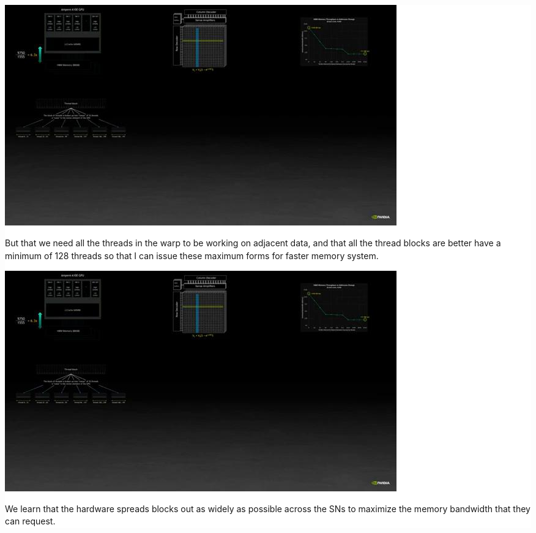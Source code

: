 ![Scene 4](21_scene_4.jpg)

But that we need all the threads in the warp to be working on adjacent data, and that all the thread blocks are better have a minimum of 128 threads so that I can issue these maximum forms for faster memory system.

![Scene 5](21_scene_5.jpg)

We learn that the hardware spreads blocks out as widely as possible across the SNs to maximize the memory bandwidth that they can request.
